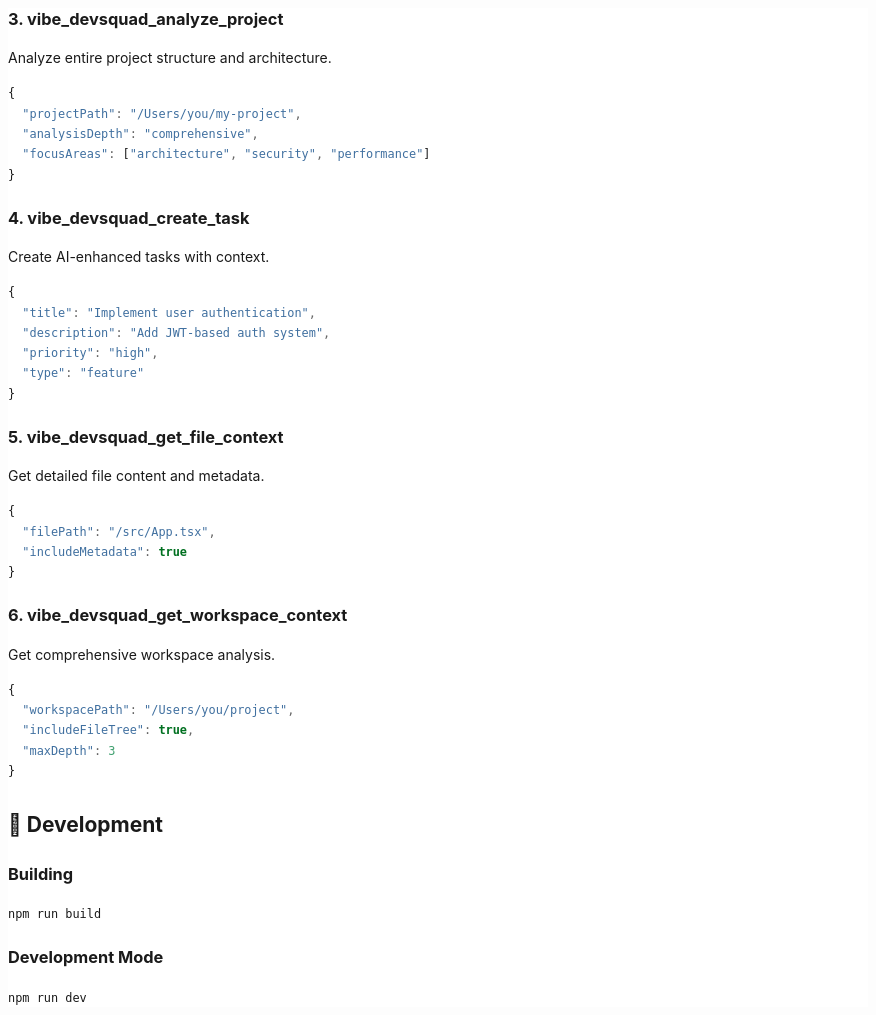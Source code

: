 ### 3. **vibe_devsquad_analyze_project**
Analyze entire project structure and architecture.

```typescript
{
  "projectPath": "/Users/you/my-project",
  "analysisDepth": "comprehensive",
  "focusAreas": ["architecture", "security", "performance"]
}
```

### 4. **vibe_devsquad_create_task**
Create AI-enhanced tasks with context.

```typescript
{
  "title": "Implement user authentication",
  "description": "Add JWT-based auth system",
  "priority": "high",
  "type": "feature"
}
```

### 5. **vibe_devsquad_get_file_context**
Get detailed file content and metadata.

```typescript
{
  "filePath": "/src/App.tsx",
  "includeMetadata": true
}
```

### 6. **vibe_devsquad_get_workspace_context**
Get comprehensive workspace analysis.

```typescript
{
  "workspacePath": "/Users/you/project",
  "includeFileTree": true,
  "maxDepth": 3
}
```

## 🔧 Development

### Building
```bash
npm run build
```

### Development Mode
```bash
npm run dev
```
